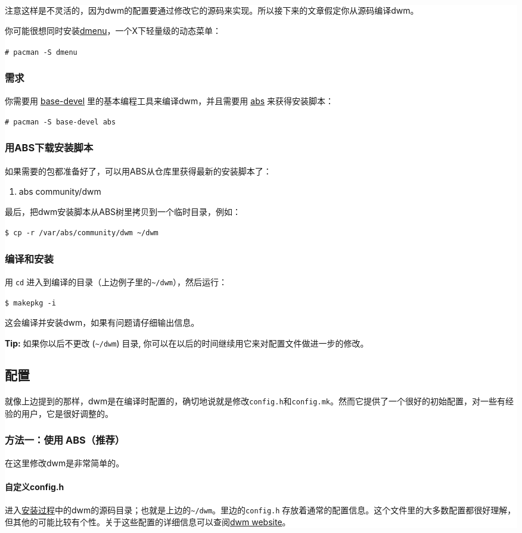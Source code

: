 注意这样是不灵活的，因为dwm的配置要通过修改它的源码来实现。所以接下来的文章假定你从源码编译dwm。

你可能很想同时安装[dmenu](/index.php/Dmenu "Dmenu")，一个X下轻量级的动态菜单：

```
# pacman -S dmenu

```

### 需求

你需要用 [base-devel](https://www.archlinux.org/groups/x86_64/base-devel/) 里的基本编程工具来编译dwm，并且需要用 [abs](https://www.archlinux.org/packages/?name=abs) 来获得安装脚本：

```
# pacman -S base-devel abs

```

### 用ABS下载安装脚本

如果需要的包都准备好了，可以用ABS从仓库里获得最新的安装脚本了：

1.  abs community/dwm

最后，把dwm安装脚本从ABS树里拷贝到一个临时目录，例如：

```
$ cp -r /var/abs/community/dwm ~/dwm

```

### 编译和安装

用 `cd` 进入到编译的目录（上边例子里的`~/dwm`），然后运行：

```
$ makepkg -i

```

这会编译并安装dwm，如果有问题请仔细输出信息。

**Tip:** 如果你以后不更改 (`~/dwm`) 目录, 你可以在以后的时间继续用它来对配置文件做进一步的修改。

## 配置

就像上边提到的那样，dwm是在编译时配置的，确切地说就是修改`config.h`和`config.mk`。然而它提供了一个很好的初始配置，对一些有经验的用户，它是很好调整的。

### 方法一：使用 ABS（推荐）

在这里修改dwm是非常简单的。

#### 自定义config.h

进入[安装过程](#安装)中的dwm的源码目录；也就是上边的`~/dwm`。里边的`config.h` 存放着通常的配置信息。这个文件里的大多数配置都很好理解，但其他的可能比较有个性。关于这些配置的详细信息可以查阅[dwm website](http://www.suckless.org/dwm/)。

